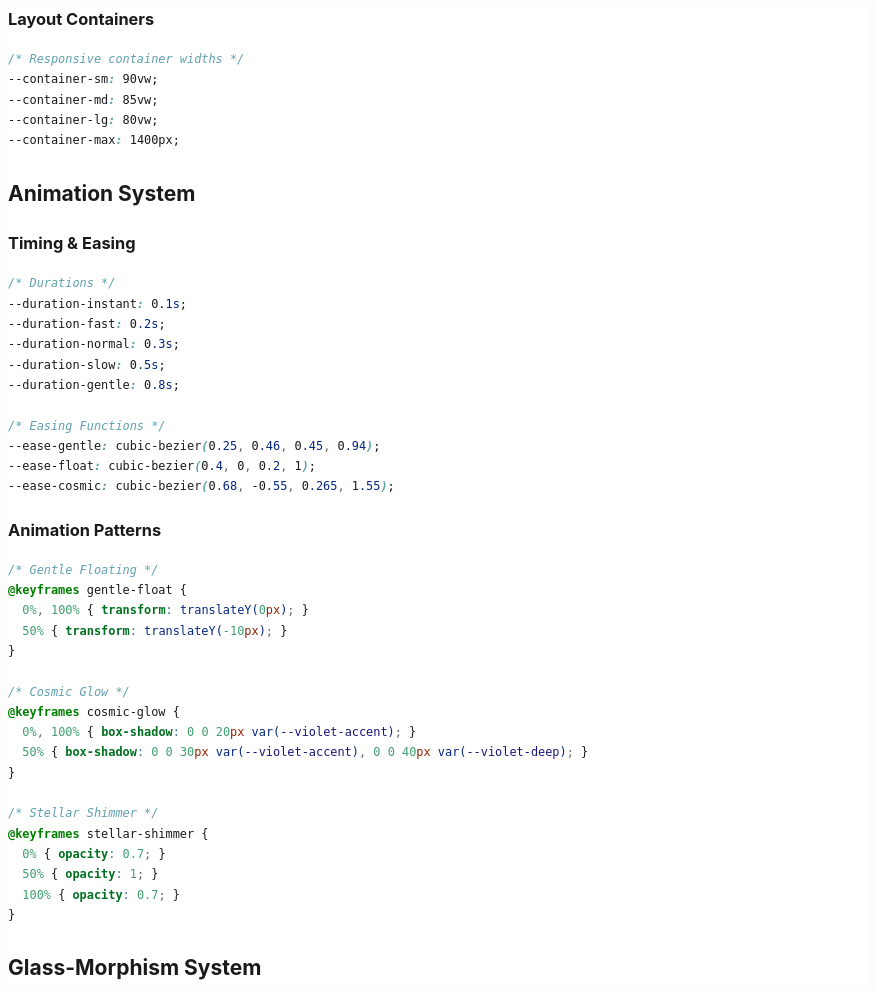 ### Layout Containers
```css
/* Responsive container widths */
--container-sm: 90vw;
--container-md: 85vw;
--container-lg: 80vw;
--container-max: 1400px;
```

## Animation System

### Timing & Easing
```css
/* Durations */
--duration-instant: 0.1s;
--duration-fast: 0.2s;
--duration-normal: 0.3s;
--duration-slow: 0.5s;
--duration-gentle: 0.8s;

/* Easing Functions */
--ease-gentle: cubic-bezier(0.25, 0.46, 0.45, 0.94);
--ease-float: cubic-bezier(0.4, 0, 0.2, 1);
--ease-cosmic: cubic-bezier(0.68, -0.55, 0.265, 1.55);
```

### Animation Patterns
```css
/* Gentle Floating */
@keyframes gentle-float {
  0%, 100% { transform: translateY(0px); }
  50% { transform: translateY(-10px); }
}

/* Cosmic Glow */
@keyframes cosmic-glow {
  0%, 100% { box-shadow: 0 0 20px var(--violet-accent); }
  50% { box-shadow: 0 0 30px var(--violet-accent), 0 0 40px var(--violet-deep); }
}

/* Stellar Shimmer */
@keyframes stellar-shimmer {
  0% { opacity: 0.7; }
  50% { opacity: 1; }
  100% { opacity: 0.7; }
}
```

## Glass-Morphism System
